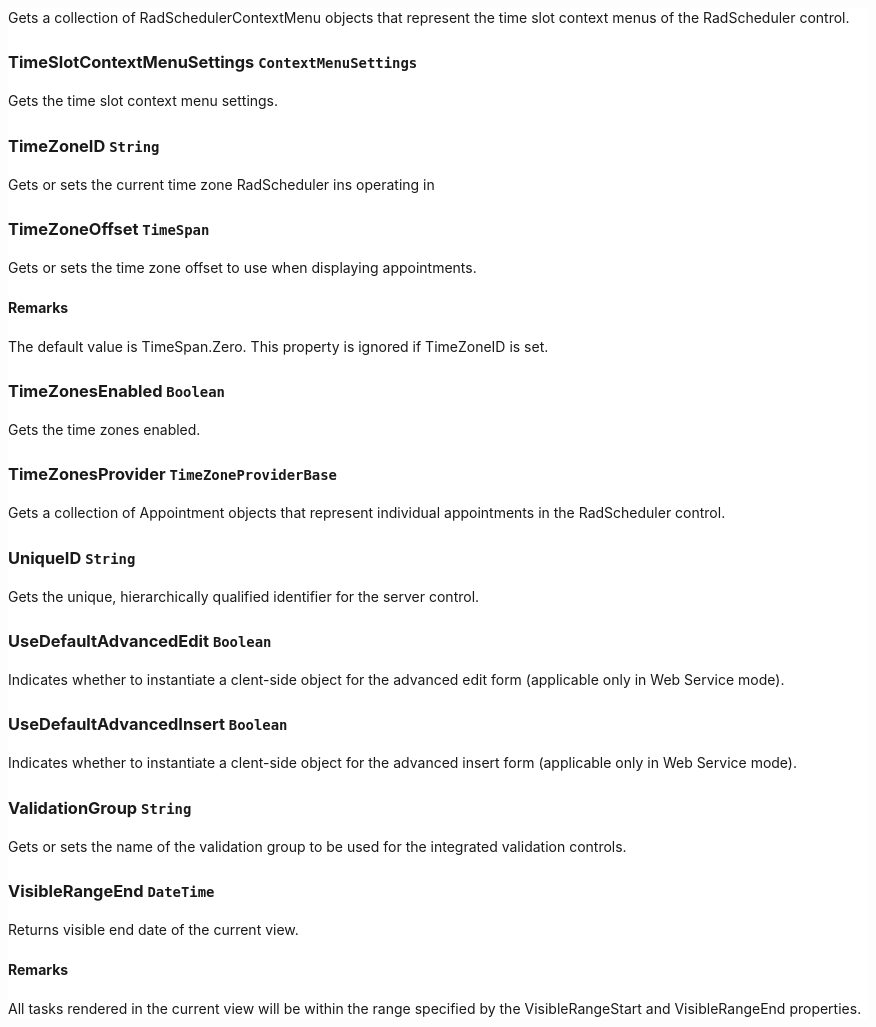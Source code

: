 Gets a collection of RadSchedulerContextMenu objects
            	that represent the time slot context menus of the RadScheduler control.

###  TimeSlotContextMenuSettings `ContextMenuSettings`

Gets the time slot context menu settings.

###  TimeZoneID `String`

Gets or sets the current time zone RadScheduler ins operating in

###  TimeZoneOffset `TimeSpan`

Gets or sets the time zone offset to use when displaying appointments.

#### Remarks
The default value is TimeSpan.Zero.
            This property is ignored if TimeZoneID is set.

###  TimeZonesEnabled `Boolean`

Gets the time zones enabled.

###  TimeZonesProvider `TimeZoneProviderBase`

Gets a collection of Appointment objects that represent individual
                appointments in the RadScheduler control.

###  UniqueID `String`

Gets the unique, hierarchically qualified identifier for the server
            control.

###  UseDefaultAdvancedEdit `Boolean`

Indicates whether to instantiate a clent-side object for the
            advanced edit form (applicable only in Web Service mode).

###  UseDefaultAdvancedInsert `Boolean`

Indicates whether to instantiate a clent-side object for the
            advanced insert form (applicable only in Web Service mode).

###  ValidationGroup `String`

Gets or sets the name of the validation group to be used for the integrated validation controls.

###  VisibleRangeEnd `DateTime`

Returns visible end date of the current view.

#### Remarks
All tasks rendered in the current view will be within the range specified by the VisibleRangeStart
                and VisibleRangeEnd properties.
